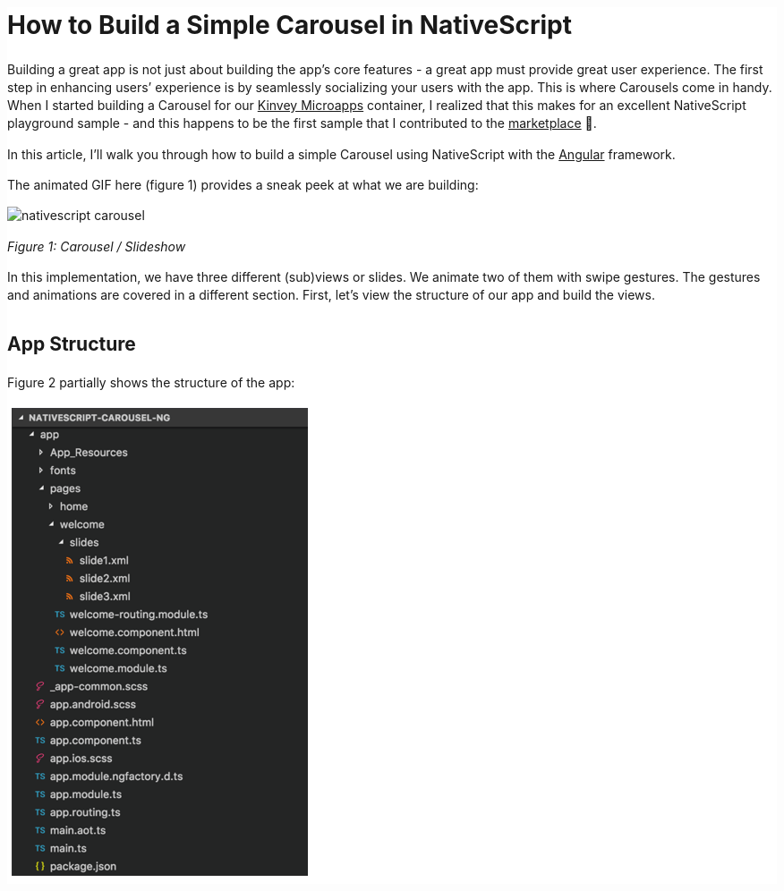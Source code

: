 # How to Build a Simple Carousel in NativeScript

Building a great app is not just about building the app’s core features - a great app must provide great user experience. The first step in enhancing users’ experience is by seamlessly socializing your users with the app. This is where Carousels come in handy. When I started building a Carousel for our [Kinvey Microapps](https://console.eloha.io/) container, I realized that this makes for an excellent NativeScript playground sample - and this happens to be the first sample that I contributed to the [marketplace](https://market.nativescript.org/?tab=samples&framework=all_frameworks&category=all_samples) 🙌.

In this article, I’ll walk you through how to build a simple Carousel using NativeScript with the [Angular](https://www.nativescript.org/nativescript-is-how-you-build-native-mobile-apps-with-angular) framework.

The animated GIF here (figure 1) provides a sneak peek at what we are building:

![nativescript carousel](https://raw.githubusercontent.com/sajjaphani/nativescript-carousel-ng/master/screens/carousel-ns.gif)

*Figure 1: Carousel / Slideshow*

In this implementation, we have three different (sub)views or slides. We animate two of them with swipe gestures. The gestures and animations are covered in a different section. First, let’s view the structure of our app and build the views.

## App Structure

Figure 2 partially shows the structure of the app:

![app structure](figure-2.png)
